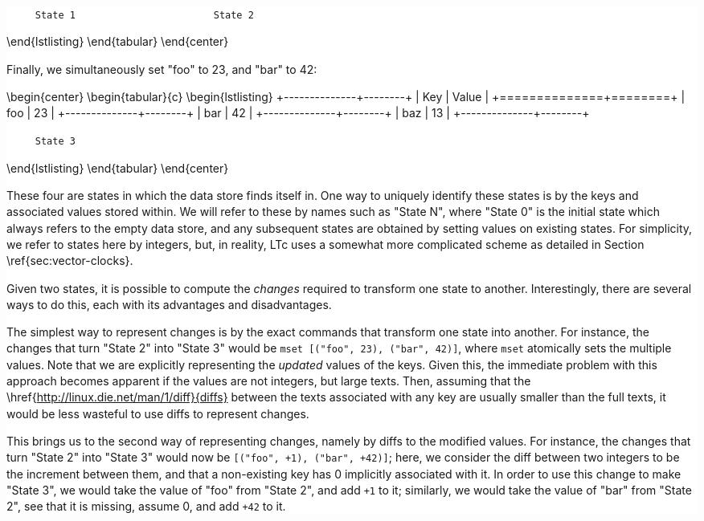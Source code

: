          State 1                        State 2
\end{lstlisting}
\end{tabular}
\end{center}

Finally, we simultaneously set "foo" to $23$, and "bar" to $42$:

\begin{center}
\begin{tabular}{c}
\begin{lstlisting}
+--------------+--------+
| Key          | Value  |
+==============+========+
| foo          | 23     |
+--------------+--------+
| bar          | 42     |
+--------------+--------+
| baz          | 13     |
+--------------+--------+

         State 3
\end{lstlisting}
\end{tabular}
\end{center}

These four are states in which the data store finds itself in.  One
way to uniquely identify these states is by the keys and associated
values stored within.  We will refer to these by names such as "State
N", where "State 0" is the initial state which always refers to the
empty data store, and any subsequent states are obtained by setting
values on existing states.  For simplicity, we refer to states here by
integers, but, in reality, LTc uses a somewhat more complicated scheme
as detailed in Section \ref{sec:vector-clocks}.

Given two states, it is possible to compute the *changes* required to
transform one state to another.  Interestingly, there are several ways
to do this, each with its advantages and disadvantages.

The simplest way to represent changes is by the exact commands that
transform one state into another.  For instance, the changes that turn
"State 2" into "State 3" would be `mset [("foo", 23), ("bar", 42)]`,
where `mset` atomically sets the multiple values.  Note that we are
explicitly representing the *updated* values of the keys.  Given this,
the immediate problem with this approach becomes apparent if the
values are not integers, but large texts.  Then, assuming that the
\href{http://linux.die.net/man/1/diff}{diffs} between the texts
associated with any key are usually smaller than the full texts, it
would be less wasteful to use diffs to represent changes.

This brings us to the second way of representing changes, namely by
diffs to the modified values.  For instance, the changes that turn
"State 2" into "State 3" would now be `[("foo", +1), ("bar", +42)]`;
here, we consider the diff between two integers to be the increment
between them, and that a non-existing key has $0$ implicitly
associated with it.  In order to use this change to make "State 3", we
would take the value of "foo" from "State 2", and add `+1` to it;
similarly, we would take the value of "bar" from "State 2", see that
it is missing, assume $0$, and add `+42` to it.
